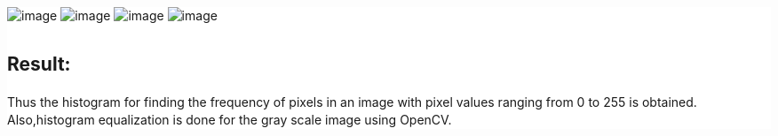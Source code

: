<img width="742" height="502" alt="image" src="https://github.com/user-attachments/assets/accb40ea-4a79-4b59-ad54-e2bd91ad7677" />

<img width="786" height="552" alt="image" src="https://github.com/user-attachments/assets/3f02b3a5-1537-4415-ae14-5d98b98c538b" />

<img width="801" height="549" alt="image" src="https://github.com/user-attachments/assets/0cc9bf8b-aa7d-40af-8b71-c364674d311c" />

<img width="1371" height="449" alt="image" src="https://github.com/user-attachments/assets/53629410-91b5-4366-ae0b-c31348848d92" />


## Result: 
Thus the histogram for finding the frequency of pixels in an image with pixel values ranging from 0 to 255 is obtained. Also,histogram equalization is done for the gray scale image using OpenCV.
